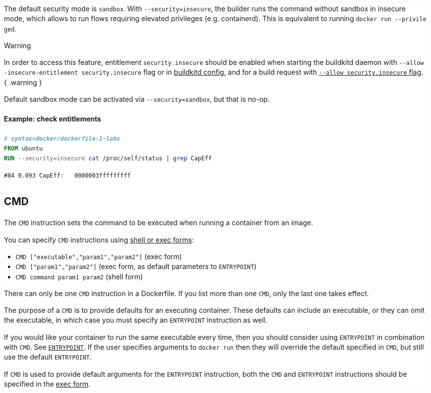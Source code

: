 The default security mode is `sandbox`.
With `--security=insecure`, the builder runs the command without sandbox in insecure
mode, which allows to run flows requiring elevated privileges (e.g. containerd).
This is equivalent to running `docker run --privileged`.

> [!WARNING]
> In order to access this feature, entitlement `security.insecure` should be
> enabled when starting the buildkitd daemon with
> `--allow-insecure-entitlement security.insecure` flag or in [buildkitd config](https://github.com/moby/buildkit/blob/master/docs/buildkitd.toml.md),
> and for a build request with [`--allow security.insecure` flag](https://docs.docker.com/engine/reference/commandline/buildx_build/#allow).
{ .warning }

Default sandbox mode can be activated via `--security=sandbox`, but that is no-op.

#### Example: check entitlements

```dockerfile
# syntax=docker/dockerfile:1-labs
FROM ubuntu
RUN --security=insecure cat /proc/self/status | grep CapEff
```

```text
#84 0.093 CapEff:	0000003fffffffff
```

## CMD

The `CMD` instruction sets the command to be executed when running a container
from an image.

You can specify `CMD` instructions using
[shell or exec forms](#shell-and-exec-form):

- `CMD ["executable","param1","param2"]` (exec form)
- `CMD ["param1","param2"]` (exec form, as default parameters to `ENTRYPOINT`)
- `CMD command param1 param2` (shell form)

There can only be one `CMD` instruction in a Dockerfile. If you list more than
one `CMD`, only the last one takes effect.

The purpose of a `CMD` is to provide defaults for an executing container. These
defaults can include an executable, or they can omit the executable, in which
case you must specify an `ENTRYPOINT` instruction as well.

If you would like your container to run the same executable every time, then
you should consider using `ENTRYPOINT` in combination with `CMD`. See
[`ENTRYPOINT`](#entrypoint). If the user specifies arguments to `docker run`
then they will override the default specified in `CMD`, but still use the
default `ENTRYPOINT`.

If `CMD` is used to provide default arguments for the `ENTRYPOINT` instruction,
both the `CMD` and `ENTRYPOINT` instructions should be specified in the
[exec form](#exec-form).


[^1]: Value required
[^2]: For Docker-integrated [BuildKit](https://docs.docker.com/build/buildkit/#getting-started) and `docker buildx build`